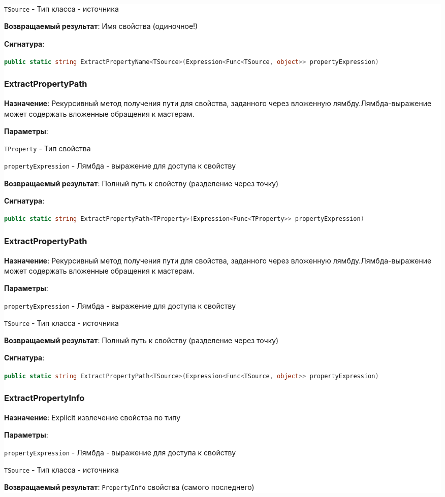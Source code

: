 `TSource` - Тип класса - источника 

__Возвращаемый результат__: Имя свойства (одиночное!)

__Сигнатура__:

``` csharp
public static string ExtractPropertyName<TSource>(Expression<Func<TSource, object>> propertyExpression)
```

### ExtractPropertyPath

__Назначение__: Рекурсивный метод получения пути для свойства, заданного через вложенную лямбду.Лямбда-выражение может содержать вложенные обращения к мастерам. 

__Параметры__:
    
`TProperty` - Тип свойства
 
`propertyExpression` - Лямбда - выражение для доступа к свойству

__Возвращаемый результат__: Полный путь к свойству (разделение через точку) 

__Сигнатура__:

``` csharp
public static string ExtractPropertyPath<TProperty>(Expression<Func<TProperty>> propertyExpression)
```

### ExtractPropertyPath

__Назначение__: Рекурсивный метод получения пути для свойства, заданного через вложенную лямбду.Лямбда-выражение может содержать вложенные обращения к мастерам.

__Параметры__:
    
`propertyExpression` - Лямбда - выражение для доступа к свойству
 
`TSource` - Тип класса - источника 

__Возвращаемый результат__: Полный путь к свойству (разделение через точку)  

__Сигнатура__:

``` csharp
public static string ExtractPropertyPath<TSource>(Expression<Func<TSource, object>> propertyExpression)
```

### ExtractPropertyInfo

__Назначение__:  Explicit извлечение свойства по типу

__Параметры__:
    
`propertyExpression` - Лямбда - выражение для доступа к свойству
 
`TSource` - Тип класса - источника 

__Возвращаемый результат__: `PropertyInfo` свойства (самого последнего)

